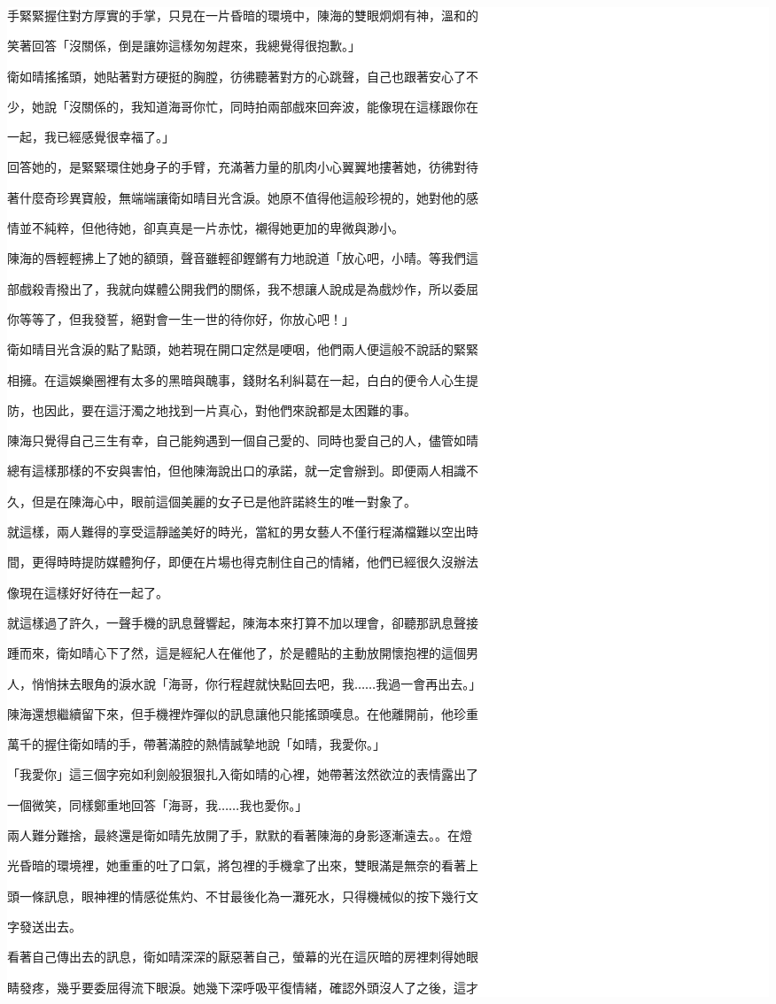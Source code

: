 手緊緊握住對方厚實的手掌，只見在一片昏暗的環境中，陳海的雙眼炯炯有神，溫和的

笑著回答「沒關係，倒是讓妳這樣匆匆趕來，我總覺得很抱歉。」

衛如晴搖搖頭，她貼著對方硬挺的胸膛，彷彿聽著對方的心跳聲，自己也跟著安心了不

少，她說「沒關係的，我知道海哥你忙，同時拍兩部戲來回奔波，能像現在這樣跟你在

一起，我已經感覺很幸福了。」

回答她的，是緊緊環住她身子的手臂，充滿著力量的肌肉小心翼翼地摟著她，彷彿對待

著什麼奇珍異寶般，無端端讓衛如晴目光含淚。她原不值得他這般珍視的，她對他的感

情並不純粹，但他待她，卻真真是一片赤忱，襯得她更加的卑微與渺小。

陳海的唇輕輕拂上了她的額頭，聲音雖輕卻鏗鏘有力地說道「放心吧，小晴。等我們這

部戲殺青撥出了，我就向媒體公開我們的關係，我不想讓人說成是為戲炒作，所以委屈

你等等了，但我發誓，絕對會一生一世的待你好，你放心吧！」

衛如晴目光含淚的點了點頭，她若現在開口定然是哽咽，他們兩人便這般不說話的緊緊

相擁。在這娛樂圈裡有太多的黑暗與醜事，錢財名利糾葛在一起，白白的便令人心生提

防，也因此，要在這汙濁之地找到一片真心，對他們來說都是太困難的事。

陳海只覺得自己三生有幸，自己能夠遇到一個自己愛的、同時也愛自己的人，儘管如晴

總有這樣那樣的不安與害怕，但他陳海說出口的承諾，就一定會辦到。即便兩人相識不

久，但是在陳海心中，眼前這個美麗的女子已是他許諾終生的唯一對象了。

就這樣，兩人難得的享受這靜謐美好的時光，當紅的男女藝人不僅行程滿檔難以空出時

間，更得時時提防媒體狗仔，即便在片場也得克制住自己的情緒，他們已經很久沒辦法

像現在這樣好好待在一起了。

就這樣過了許久，一聲手機的訊息聲響起，陳海本來打算不加以理會，卻聽那訊息聲接

踵而來，衛如晴心下了然，這是經紀人在催他了，於是體貼的主動放開懷抱裡的這個男

人，悄悄抹去眼角的淚水說「海哥，你行程趕就快點回去吧，我……我過一會再出去。」

陳海還想繼續留下來，但手機裡炸彈似的訊息讓他只能搖頭嘆息。在他離開前，他珍重

萬千的握住衛如晴的手，帶著滿腔的熱情誠摯地說「如晴，我愛你。」

「我愛你」這三個字宛如利劍般狠狠扎入衛如晴的心裡，她帶著泫然欲泣的表情露出了

一個微笑，同樣鄭重地回答「海哥，我……我也愛你。」

兩人難分難捨，最終還是衛如晴先放開了手，默默的看著陳海的身影逐漸遠去。。在燈

光昏暗的環境裡，她重重的吐了口氣，將包裡的手機拿了出來，雙眼滿是無奈的看著上

頭一條訊息，眼神裡的情感從焦灼、不甘最後化為一灘死水，只得機械似的按下幾行文

字發送出去。

看著自己傳出去的訊息，衛如晴深深的厭惡著自己，螢幕的光在這灰暗的房裡刺得她眼

睛發疼，幾乎要委屈得流下眼淚。她幾下深呼吸平復情緒，確認外頭沒人了之後，這才
